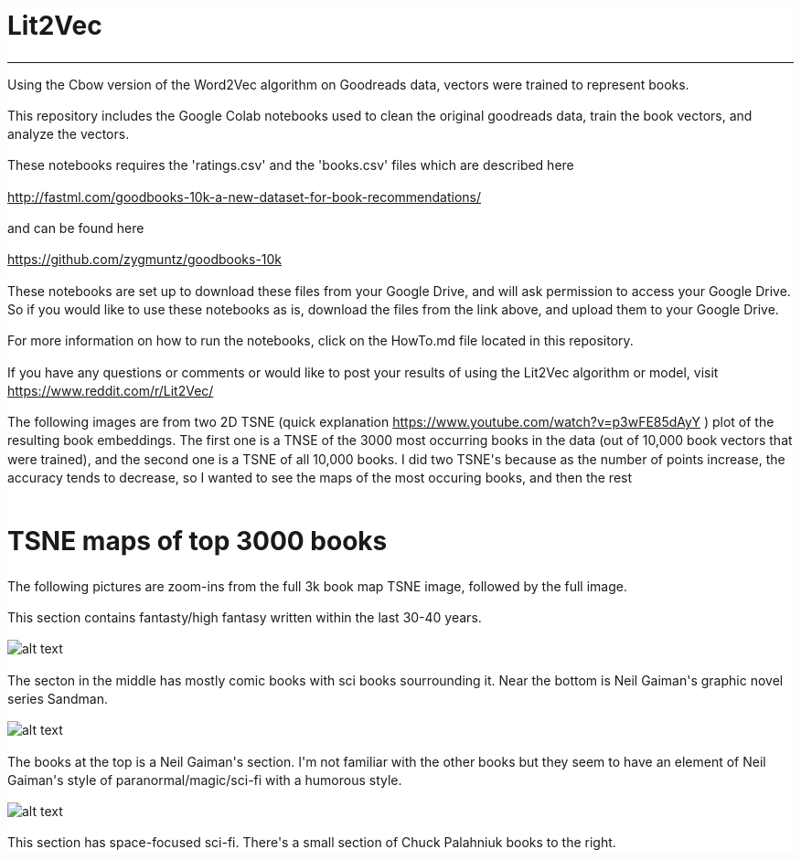 # Lit2Vec

--------------------------------------------------------------------------------

Using the Cbow version of the Word2Vec algorithm on Goodreads data, vectors were trained to represent books. 

This repository includes the Google Colab notebooks used to clean the original goodreads data, train the book vectors, and analyze the vectors. 

These notebooks requires the 'ratings.csv' and the 'books.csv' files which are described here

http://fastml.com/goodbooks-10k-a-new-dataset-for-book-recommendations/

and can be found here

https://github.com/zygmuntz/goodbooks-10k

These notebooks are set up to download these files from your Google Drive, and will ask permission to access your Google Drive. So if you would like to use these notebooks as is, download the files from the link above, and upload them to your Google Drive. 

For more information on how to run the notebooks, click on the HowTo.md file located in this repository. 

If you have any questions or comments or would like to post your results of using the Lit2Vec algorithm or model, visit https://www.reddit.com/r/Lit2Vec/

The following images are from two 2D TSNE (quick explanation https://www.youtube.com/watch?v=p3wFE85dAyY ) plot of the resulting book embeddings. The first one is a TNSE of the 3000 most occurring books in the data (out of 10,000 book vectors that were trained), and the second one is a TSNE of all 10,000 books. I did two TSNE's because as the number of points increase, the accuracy tends to decrease, so I wanted to see the maps of the most occuring books, and then the rest

# TSNE maps of top 3000 books

The following pictures are zoom-ins from the full 3k book map TSNE image, followed by the full image. 

This section contains fantasty/high fantasy written within the last 30-40 years. 

![alt text](Images/Book2VecSample1.JPG)

The secton in the middle has mostly comic books with sci books sourrounding it. Near the bottom is Neil Gaiman's graphic novel series Sandman. 

![alt text](Images/Book2VecSample2.JPG)

The books at the top is a Neil Gaiman's section. I'm not familiar with the other books but they seem to have an element of Neil Gaiman's style of paranormal/magic/sci-fi with a humorous style. 

![alt text](Images/Book2VecSample4.JPG)

This section has space-focused sci-fi. There's a small section of Chuck Palahniuk books to the right. 
